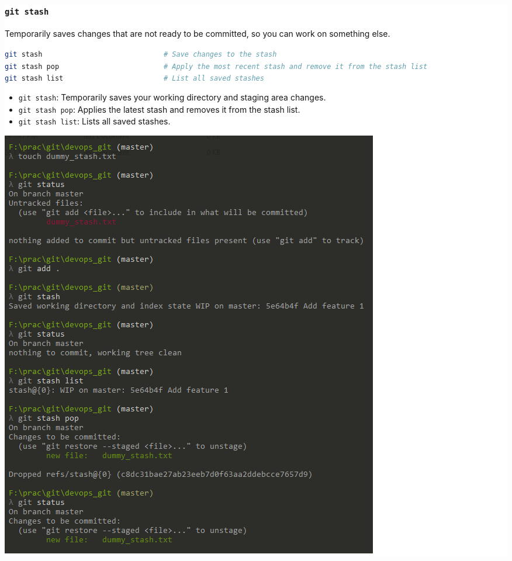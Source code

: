### `git stash`

Temporarily saves changes that are not ready to be committed, so you can work on something else.

```bash
git stash                             # Save changes to the stash
git stash pop                         # Apply the most recent stash and remove it from the stash list
git stash list                        # List all saved stashes
```

- `git stash`: Temporarily saves your working directory and staging area changes.
- `git stash pop`: Applies the latest stash and removes it from the stash list.
- `git stash list`: Lists all saved stashes.

![Git Command](./screenshots/git_stash.png "Viewing Git Command")
